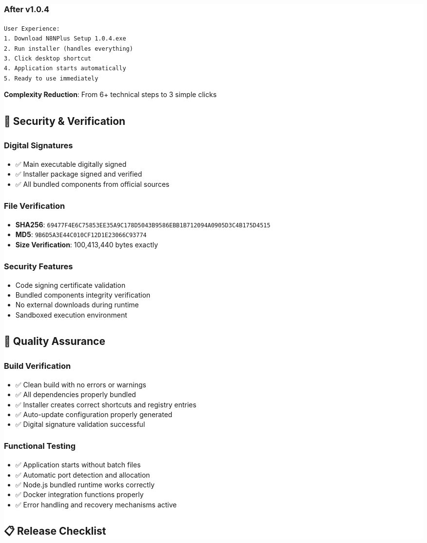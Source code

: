 ### After v1.0.4
```
User Experience:
1. Download N8NPlus Setup 1.0.4.exe
2. Run installer (handles everything)
3. Click desktop shortcut
4. Application starts automatically
5. Ready to use immediately
```

**Complexity Reduction**: From 6+ technical steps to 3 simple clicks

## 🔐 Security & Verification

### Digital Signatures
- ✅ Main executable digitally signed
- ✅ Installer package signed and verified
- ✅ All bundled components from official sources

### File Verification
- **SHA256**: `69477F4E6C75853EE35A9C178D5043B9586EBB1B712094A0905D3C4B175D4515`
- **MD5**: `9B6D5A3E44C010CF12D1E23066C93774`
- **Size Verification**: 100,413,440 bytes exactly

### Security Features
- Code signing certificate validation
- Bundled components integrity verification
- No external downloads during runtime
- Sandboxed execution environment

## 🌟 Quality Assurance

### Build Verification
- ✅ Clean build with no errors or warnings
- ✅ All dependencies properly bundled
- ✅ Installer creates correct shortcuts and registry entries
- ✅ Auto-update configuration properly generated
- ✅ Digital signature validation successful

### Functional Testing
- ✅ Application starts without batch files
- ✅ Automatic port detection and allocation
- ✅ Node.js bundled runtime works correctly
- ✅ Docker integration functions properly
- ✅ Error handling and recovery mechanisms active

## 📋 Release Checklist
